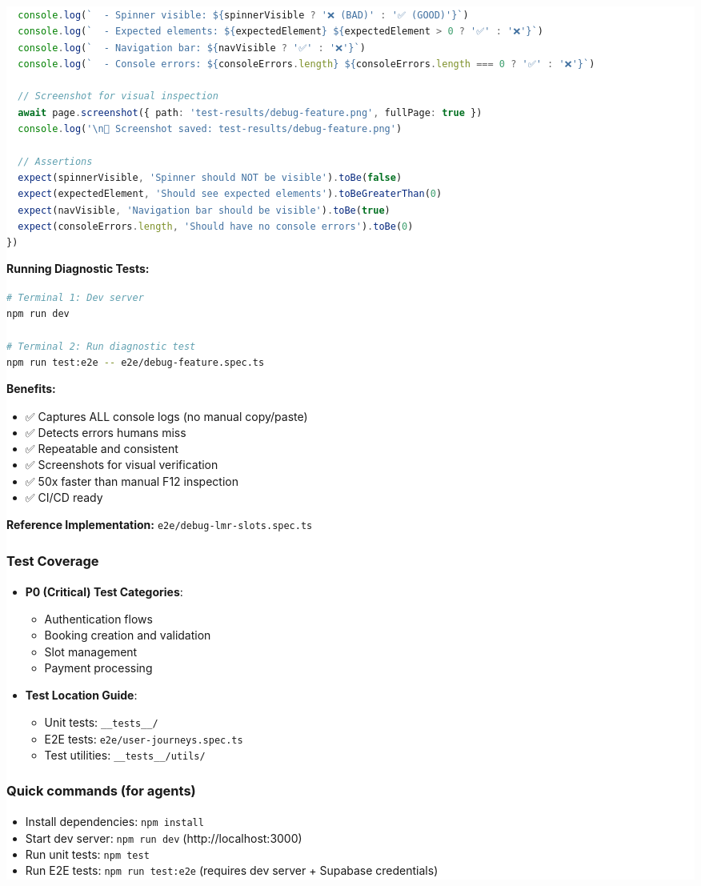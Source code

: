 ```typescript
  console.log(`  - Spinner visible: ${spinnerVisible ? '❌ (BAD)' : '✅ (GOOD)'}`)
  console.log(`  - Expected elements: ${expectedElement} ${expectedElement > 0 ? '✅' : '❌'}`)
  console.log(`  - Navigation bar: ${navVisible ? '✅' : '❌'}`)
  console.log(`  - Console errors: ${consoleErrors.length} ${consoleErrors.length === 0 ? '✅' : '❌'}`)

  // Screenshot for visual inspection
  await page.screenshot({ path: 'test-results/debug-feature.png', fullPage: true })
  console.log('\n📸 Screenshot saved: test-results/debug-feature.png')

  // Assertions
  expect(spinnerVisible, 'Spinner should NOT be visible').toBe(false)
  expect(expectedElement, 'Should see expected elements').toBeGreaterThan(0)
  expect(navVisible, 'Navigation bar should be visible').toBe(true)
  expect(consoleErrors.length, 'Should have no console errors').toBe(0)
})
```

**Running Diagnostic Tests:**

```bash
# Terminal 1: Dev server
npm run dev

# Terminal 2: Run diagnostic test
npm run test:e2e -- e2e/debug-feature.spec.ts
```

**Benefits:**
- ✅ Captures ALL console logs (no manual copy/paste)
- ✅ Detects errors humans miss
- ✅ Repeatable and consistent
- ✅ Screenshots for visual verification
- ✅ 50x faster than manual F12 inspection
- ✅ CI/CD ready

**Reference Implementation:** `e2e/debug-lmr-slots.spec.ts`

### Test Coverage

- **P0 (Critical) Test Categories**:
  - Authentication flows
  - Booking creation and validation
  - Slot management
  - Payment processing

- **Test Location Guide**:
  - Unit tests: `__tests__/`
  - E2E tests: `e2e/user-journeys.spec.ts`
  - Test utilities: `__tests__/utils/`

### Quick commands (for agents)
- Install dependencies: `npm install`
- Start dev server: `npm run dev` (http://localhost:3000)
- Run unit tests: `npm test`
- Run E2E tests: `npm run test:e2e` (requires dev server + Supabase credentials)
